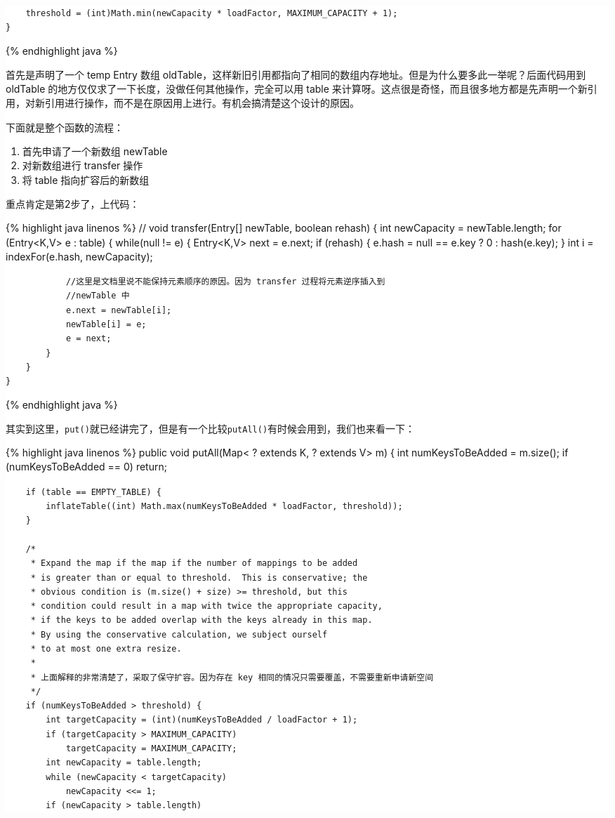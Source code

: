         threshold = (int)Math.min(newCapacity * loadFactor, MAXIMUM_CAPACITY + 1);
    }
{% endhighlight java %}

首先是声明了一个 temp Entry 数组 oldTable，这样新旧引用都指向了相同的数组内存地址。但是为什么要多此一举呢？后面代码用到 oldTable 的地方仅仅求了一下长度，没做任何其他操作，完全可以用 table 来计算呀。这点很是奇怪，而且很多地方都是先声明一个新引用，对新引用进行操作，而不是在原因用上进行。有机会搞清楚这个设计的原因。

下面就是整个函数的流程：

1. 首先申请了一个新数组 newTable
2. 对新数组进行 transfer 操作
3. 将 table 指向扩容后的新数组

重点肯定是第2步了，上代码：

{% highlight java linenos %}
	//
    void transfer(Entry[] newTable, boolean rehash) {
        int newCapacity = newTable.length;
        for (Entry<K,V> e : table) {
            while(null != e) {
                Entry<K,V> next = e.next;
                if (rehash) {
                    e.hash = null == e.key ? 0 : hash(e.key);
                }
                int i = indexFor(e.hash, newCapacity);

                //这里是文档里说不能保持元素顺序的原因。因为 transfer 过程将元素逆序插入到
                //newTable 中
                e.next = newTable[i];
                newTable[i] = e;
                e = next;
            }
        }
    }
{% endhighlight java %}

其实到这里，`put()`就已经讲完了，但是有一个比较`putAll()`有时候会用到，我们也来看一下：

{% highlight java linenos %}
    public void putAll(Map< ? extends K, ? extends V> m) {
        int numKeysToBeAdded = m.size();
        if (numKeysToBeAdded == 0)
            return;

        if (table == EMPTY_TABLE) {
            inflateTable((int) Math.max(numKeysToBeAdded * loadFactor, threshold));
        }

        /*
         * Expand the map if the map if the number of mappings to be added
         * is greater than or equal to threshold.  This is conservative; the
         * obvious condition is (m.size() + size) >= threshold, but this
         * condition could result in a map with twice the appropriate capacity,
         * if the keys to be added overlap with the keys already in this map.
         * By using the conservative calculation, we subject ourself
         * to at most one extra resize.
         * 
         * 上面解释的非常清楚了，采取了保守扩容。因为存在 key 相同的情况只需要覆盖，不需要重新申请新空间
         */
        if (numKeysToBeAdded > threshold) {
            int targetCapacity = (int)(numKeysToBeAdded / loadFactor + 1);
            if (targetCapacity > MAXIMUM_CAPACITY)
                targetCapacity = MAXIMUM_CAPACITY;
            int newCapacity = table.length;
            while (newCapacity < targetCapacity)
                newCapacity <<= 1;
            if (newCapacity > table.length)
